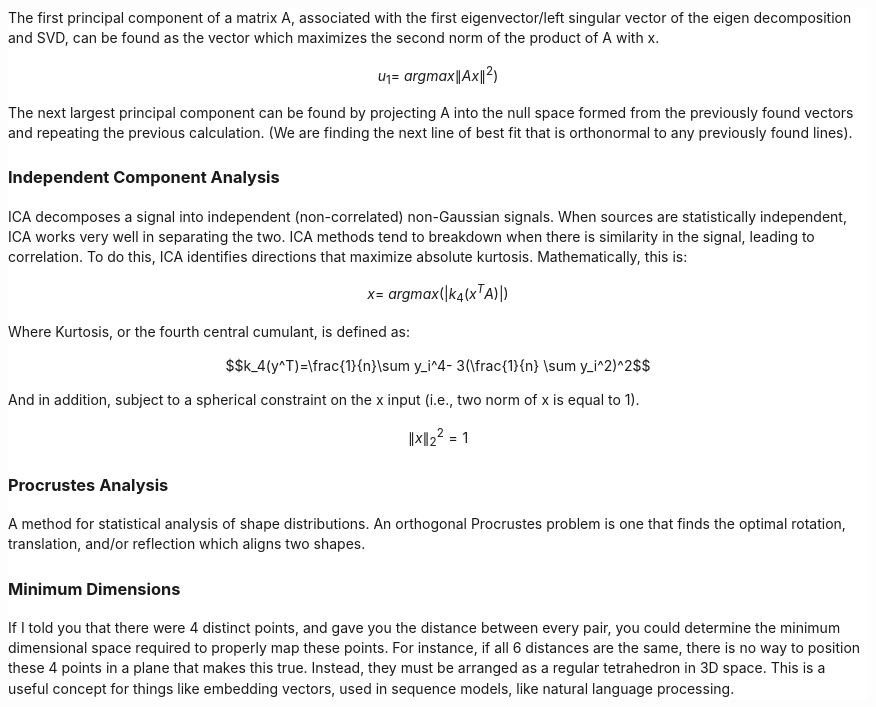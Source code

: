 The first principal component of a matrix A, associated with the first eigenvector/left singular vector of the eigen decomposition and SVD, can be found as the vector which maximizes the second norm of the product of A with x. 

$$u_1=\ argmax\|Ax\|^2)$$

The next largest principal component can be found by projecting A into the null space formed from the previously found vectors and repeating the previous calculation. (We are finding the next line of best fit that is orthonormal to any previously found lines).


### Independent Component Analysis

ICA decomposes a signal into independent (non-correlated) non-Gaussian signals. When sources are statistically independent, ICA works very well in separating the two. ICA methods tend to breakdown when there is similarity in the signal, leading to correlation. To do this, ICA identifies directions that maximize absolute kurtosis. Mathematically, this is:

$$x=\ argmax(|k_4(x^TA)|)$$

Where Kurtosis, or the fourth central cumulant, is defined as:

$$k_4(y^T)=\frac{1}{n}\sum y_i^4- 3(\frac{1}{n} \sum y_i^2)^2$$

And in addition, subject to a spherical constraint on the x input (i.e., two norm of x is equal to 1).

$$\|x\|_2^2=1$$

### Procrustes Analysis

A method for statistical analysis of shape distributions. An orthogonal Procrustes problem is one that finds the optimal rotation, translation, and/or reflection which aligns two shapes.


### Minimum Dimensions

If I told you that there were 4 distinct points, and gave you the distance between every pair, you could determine the minimum dimensional space required to properly map these points. For instance, if all 6 distances are the same, there is no way to position these 4 points in a plane that makes this true. Instead, they must be arranged as a regular tetrahedron in 3D space. This is a useful concept for things like embedding vectors, used in sequence models, like natural language processing. 